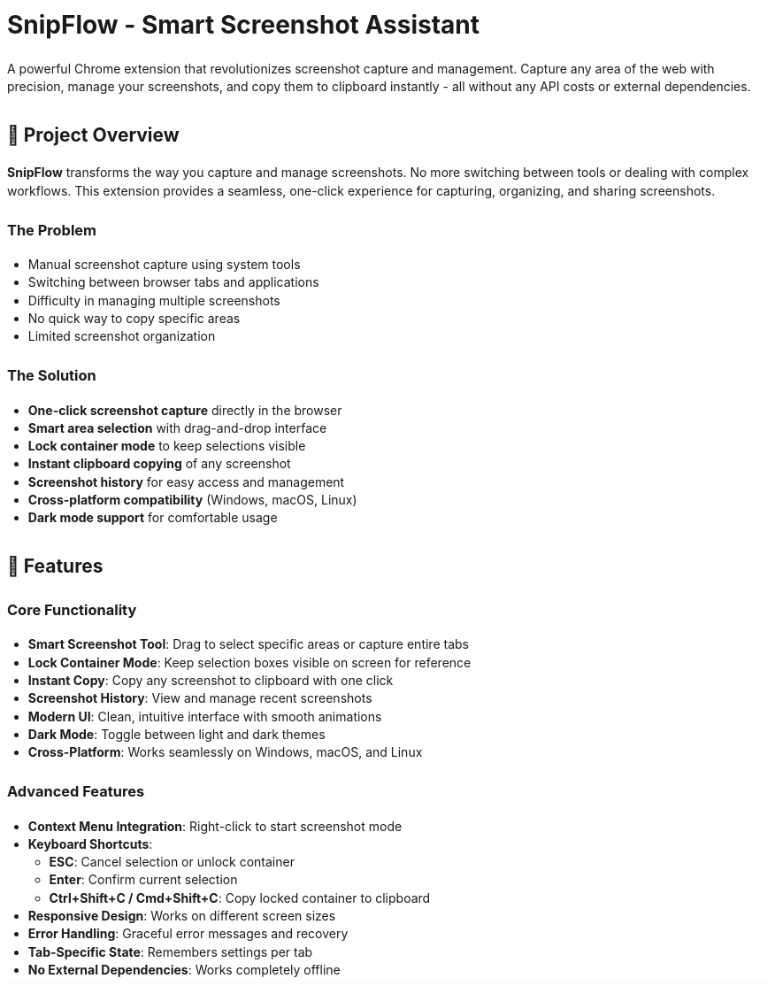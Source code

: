 # SnipFlow - Smart Screenshot Assistant

A powerful Chrome extension that revolutionizes screenshot capture and management. Capture any area of the web with precision, manage your screenshots, and copy them to clipboard instantly - all without any API costs or external dependencies.

## 🎯 Project Overview

**SnipFlow** transforms the way you capture and manage screenshots. No more switching between tools or dealing with complex workflows. This extension provides a seamless, one-click experience for capturing, organizing, and sharing screenshots.

### The Problem
- Manual screenshot capture using system tools
- Switching between browser tabs and applications
- Difficulty in managing multiple screenshots
- No quick way to copy specific areas
- Limited screenshot organization

### The Solution
- **One-click screenshot capture** directly in the browser
- **Smart area selection** with drag-and-drop interface
- **Lock container mode** to keep selections visible
- **Instant clipboard copying** of any screenshot
- **Screenshot history** for easy access and management
- **Cross-platform compatibility** (Windows, macOS, Linux)
- **Dark mode support** for comfortable usage

## 🚀 Features

### Core Functionality
- **Smart Screenshot Tool**: Drag to select specific areas or capture entire tabs
- **Lock Container Mode**: Keep selection boxes visible on screen for reference
- **Instant Copy**: Copy any screenshot to clipboard with one click
- **Screenshot History**: View and manage recent screenshots
- **Modern UI**: Clean, intuitive interface with smooth animations
- **Dark Mode**: Toggle between light and dark themes
- **Cross-Platform**: Works seamlessly on Windows, macOS, and Linux

### Advanced Features
- **Context Menu Integration**: Right-click to start screenshot mode
- **Keyboard Shortcuts**: 
  - **ESC**: Cancel selection or unlock container
  - **Enter**: Confirm current selection
  - **Ctrl+Shift+C / Cmd+Shift+C**: Copy locked container to clipboard
- **Responsive Design**: Works on different screen sizes
- **Error Handling**: Graceful error messages and recovery
- **Tab-Specific State**: Remembers settings per tab
- **No External Dependencies**: Works completely offline
